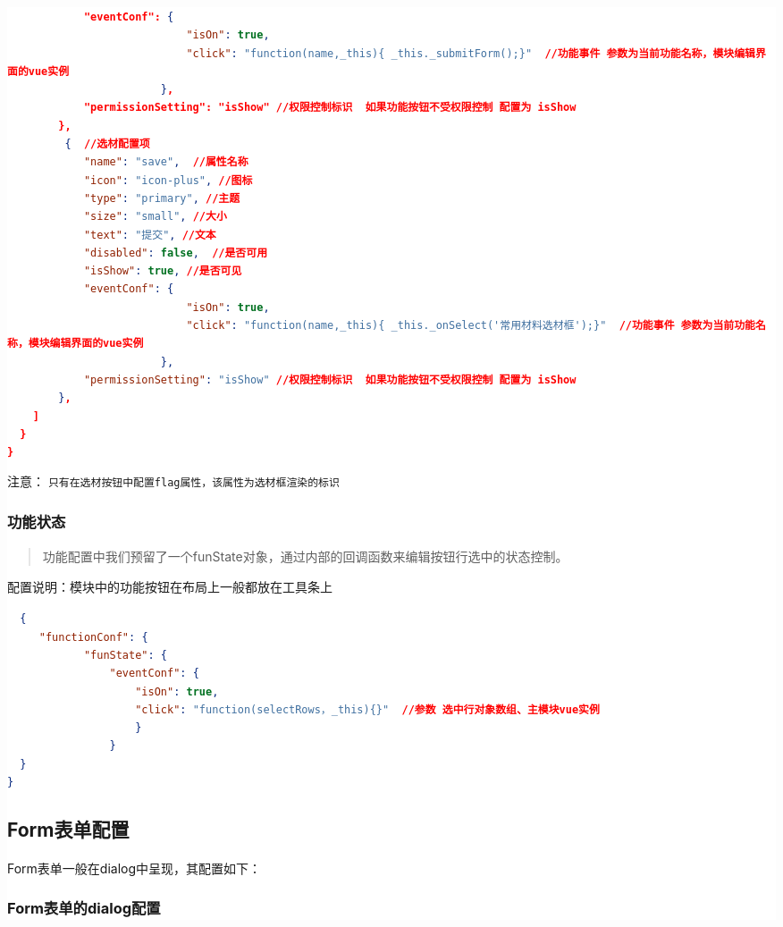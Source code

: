 ```json
            "eventConf": {
                            "isOn": true,
                            "click": "function(name,_this){ _this._submitForm();}"  //功能事件 参数为当前功能名称，模块编辑界面的vue实例
                        },
            "permissionSetting": "isShow" //权限控制标识  如果功能按钮不受权限控制 配置为 isShow
        },
         {  //选材配置项
            "name": "save",  //属性名称
            "icon": "icon-plus", //图标
            "type": "primary", //主题
            "size": "small", //大小
            "text": "提交", //文本
            "disabled": false,  //是否可用
            "isShow": true, //是否可见
            "eventConf": {
                            "isOn": true,
                            "click": "function(name,_this){ _this._onSelect('常用材料选材框');}"  //功能事件 参数为当前功能名称，模块编辑界面的vue实例
                        },
            "permissionSetting": "isShow" //权限控制标识  如果功能按钮不受权限控制 配置为 isShow
        },
    ]
  }
}
```
注意： `只有在选材按钮中配置flag属性，该属性为选材框渲染的标识`

### 功能状态

> 功能配置中我们预留了一个funState对象，通过内部的回调函数来编辑按钮行选中的状态控制。

  配置说明：模块中的功能按钮在布局上一般都放在工具条上
    
```json
  {
     "functionConf": {
            "funState": {  
                "eventConf": {
                    "isOn": true,
                    "click": "function(selectRows，_this){}"  //参数 选中行对象数组、主模块vue实例
                    }
                }
  }
}
```

##  Form表单配置

Form表单一般在dialog中呈现，其配置如下：

###  Form表单的dialog配置

